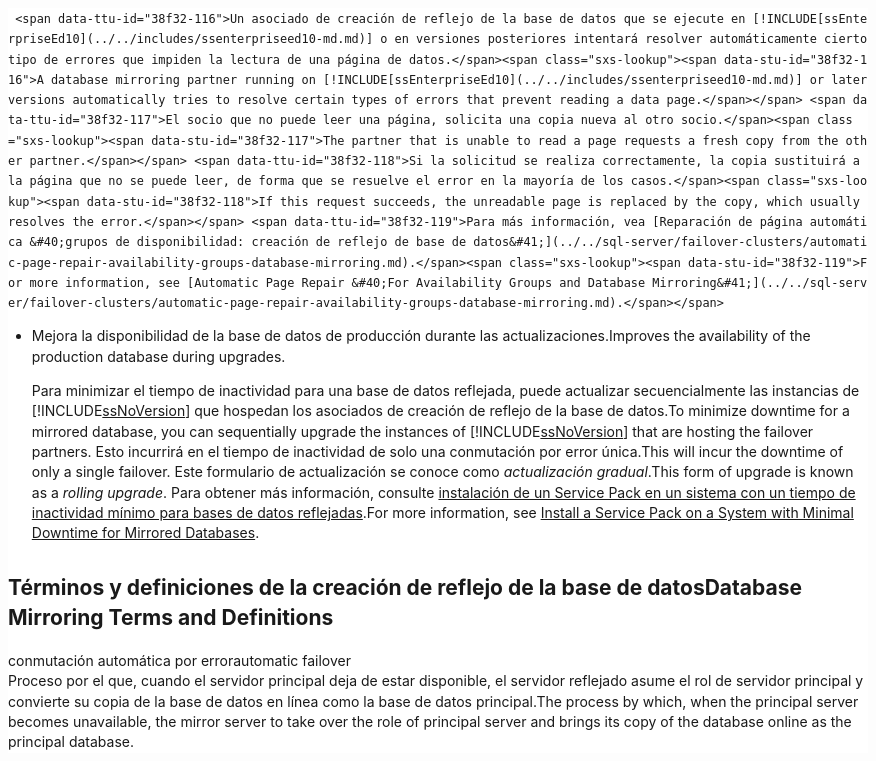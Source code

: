      <span data-ttu-id="38f32-116">Un asociado de creación de reflejo de la base de datos que se ejecute en [!INCLUDE[ssEnterpriseEd10](../../includes/ssenterpriseed10-md.md)] o en versiones posteriores intentará resolver automáticamente cierto tipo de errores que impiden la lectura de una página de datos.</span><span class="sxs-lookup"><span data-stu-id="38f32-116">A database mirroring partner running on [!INCLUDE[ssEnterpriseEd10](../../includes/ssenterpriseed10-md.md)] or later versions automatically tries to resolve certain types of errors that prevent reading a data page.</span></span> <span data-ttu-id="38f32-117">El socio que no puede leer una página, solicita una copia nueva al otro socio.</span><span class="sxs-lookup"><span data-stu-id="38f32-117">The partner that is unable to read a page requests a fresh copy from the other partner.</span></span> <span data-ttu-id="38f32-118">Si la solicitud se realiza correctamente, la copia sustituirá a la página que no se puede leer, de forma que se resuelve el error en la mayoría de los casos.</span><span class="sxs-lookup"><span data-stu-id="38f32-118">If this request succeeds, the unreadable page is replaced by the copy, which usually resolves the error.</span></span> <span data-ttu-id="38f32-119">Para más información, vea [Reparación de página automática &#40;grupos de disponibilidad: creación de reflejo de base de datos&#41;](../../sql-server/failover-clusters/automatic-page-repair-availability-groups-database-mirroring.md).</span><span class="sxs-lookup"><span data-stu-id="38f32-119">For more information, see [Automatic Page Repair &#40;For Availability Groups and Database Mirroring&#41;](../../sql-server/failover-clusters/automatic-page-repair-availability-groups-database-mirroring.md).</span></span>  
  
-   <span data-ttu-id="38f32-120">Mejora la disponibilidad de la base de datos de producción durante las actualizaciones.</span><span class="sxs-lookup"><span data-stu-id="38f32-120">Improves the availability of the production database during upgrades.</span></span>  
  
     <span data-ttu-id="38f32-121">Para minimizar el tiempo de inactividad para una base de datos reflejada, puede actualizar secuencialmente las instancias de [!INCLUDE[ssNoVersion](../../includes/ssnoversion-md.md)] que hospedan los asociados de creación de reflejo de la base de datos.</span><span class="sxs-lookup"><span data-stu-id="38f32-121">To minimize downtime for a mirrored database, you can sequentially upgrade the instances of [!INCLUDE[ssNoVersion](../../includes/ssnoversion-md.md)] that are hosting the failover partners.</span></span> <span data-ttu-id="38f32-122">Esto incurrirá en el tiempo de inactividad de solo una conmutación por error única.</span><span class="sxs-lookup"><span data-stu-id="38f32-122">This will incur the downtime of only a single failover.</span></span> <span data-ttu-id="38f32-123">Este formulario de actualización se conoce como *actualización gradual*.</span><span class="sxs-lookup"><span data-stu-id="38f32-123">This form of upgrade is known as a *rolling upgrade*.</span></span> <span data-ttu-id="38f32-124">Para obtener más información, consulte [instalación de un Service Pack en un sistema con un tiempo de inactividad mínimo para bases de datos reflejadas](../install-a-service-pack-on-a-system-with-minimal-downtime-for-mirrored-databases.md).</span><span class="sxs-lookup"><span data-stu-id="38f32-124">For more information, see [Install a Service Pack on a System with Minimal Downtime for Mirrored Databases](../install-a-service-pack-on-a-system-with-minimal-downtime-for-mirrored-databases.md).</span></span>  
  
##  <a name="database-mirroring-terms-and-definitions"></a><a name="TermsAndDefinitions"></a> <span data-ttu-id="38f32-125">Términos y definiciones de la creación de reflejo de la base de datos</span><span class="sxs-lookup"><span data-stu-id="38f32-125">Database Mirroring Terms and Definitions</span></span>  
 <span data-ttu-id="38f32-126">conmutación automática por error</span><span class="sxs-lookup"><span data-stu-id="38f32-126">automatic failover</span></span>  
 <span data-ttu-id="38f32-127">Proceso por el que, cuando el servidor principal deja de estar disponible, el servidor reflejado asume el rol de servidor principal y convierte su copia de la base de datos en línea como la base de datos principal.</span><span class="sxs-lookup"><span data-stu-id="38f32-127">The process by which, when the principal server becomes unavailable, the mirror server to take over the role of principal server and brings its copy of the database online as the principal database.</span></span>  
  